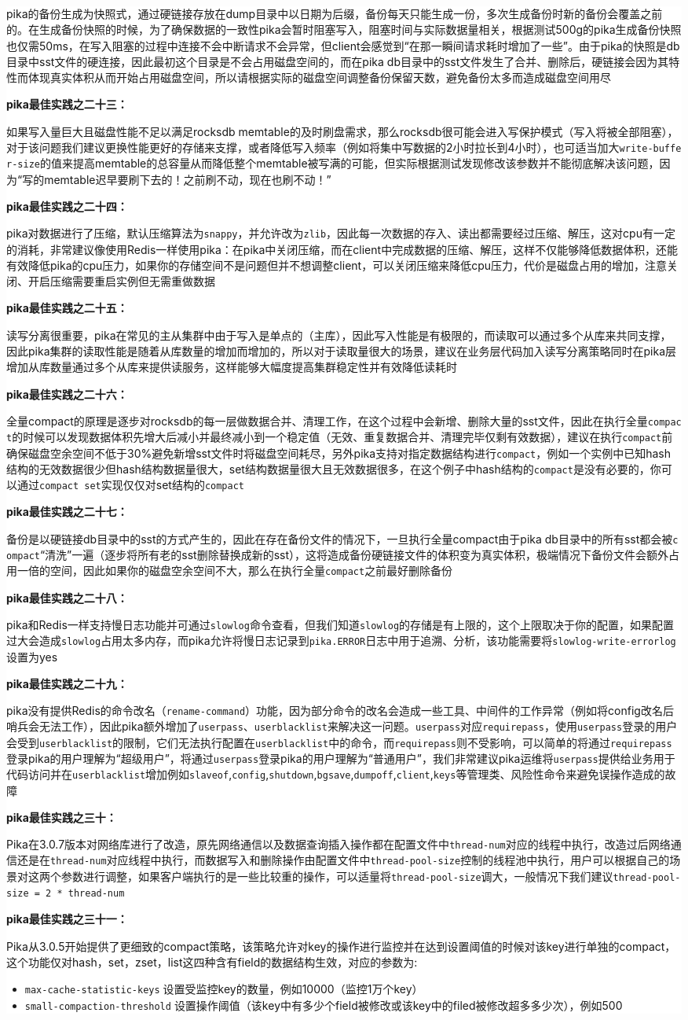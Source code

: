 pika的备份生成为快照式，通过硬链接存放在dump目录中以日期为后缀，备份每天只能生成一份，多次生成备份时新的备份会覆盖之前的。在生成备份快照的时候，为了确保数据的一致性pika会暂时阻塞写入，阻塞时间与实际数据量相关，根据测试500g的pika生成备份快照也仅需50ms，在写入阻塞的过程中连接不会中断请求不会异常，但client会感觉到“在那一瞬间请求耗时增加了一些”。由于pika的快照是db目录中sst文件的硬连接，因此最初这个目录是不会占用磁盘空间的，而在pika db目录中的sst文件发生了合并、删除后，硬链接会因为其特性而体现真实体积从而开始占用磁盘空间，所以请根据实际的磁盘空间调整备份保留天数，避免备份太多而造成磁盘空间用尽

**pika最佳实践之二十三：**

如果写入量巨大且磁盘性能不足以满足rocksdb memtable的及时刷盘需求，那么rocksdb很可能会进入写保护模式（写入将被全部阻塞），对于该问题我们建议更换性能更好的存储来支撑，或者降低写入频率（例如将集中写数据的2小时拉长到4小时），也可适当加大`write-buffer-size`的值来提高memtable的总容量从而降低整个memtable被写满的可能，但实际根据测试发现修改该参数并不能彻底解决该问题，因为“写的memtable迟早要刷下去的！之前刷不动，现在也刷不动！”

**pika最佳实践之二十四：**

pika对数据进行了压缩，默认压缩算法为`snappy`，并允许改为`zlib`，因此每一次数据的存入、读出都需要经过压缩、解压，这对cpu有一定的消耗，非常建议像使用Redis一样使用pika：在pika中关闭压缩，而在client中完成数据的压缩、解压，这样不仅能够降低数据体积，还能有效降低pika的cpu压力，如果你的存储空间不是问题但并不想调整client，可以关闭压缩来降低cpu压力，代价是磁盘占用的增加，注意关闭、开启压缩需要重启实例但无需重做数据

**pika最佳实践之二十五：**

读写分离很重要，pika在常见的主从集群中由于写入是单点的（主库），因此写入性能是有极限的，而读取可以通过多个从库来共同支撑，因此pika集群的读取性能是随着从库数量的增加而增加的，所以对于读取量很大的场景，建议在业务层代码加入读写分离策略同时在pika层增加从库数量通过多个从库来提供读服务，这样能够大幅度提高集群稳定性并有效降低读耗时

**pika最佳实践之二十六：**

全量compact的原理是逐步对rocksdb的每一层做数据合并、清理工作，在这个过程中会新增、删除大量的sst文件，因此在执行全量`compact`的时候可以发现数据体积先增大后减小并最终减小到一个稳定值（无效、重复数据合并、清理完毕仅剩有效数据），建议在执行`compact`前确保磁盘空余空间不低于30%避免新增sst文件时将磁盘空间耗尽，另外pika支持对指定数据结构进行`compact`，例如一个实例中已知hash结构的无效数据很少但hash结构数据量很大，set结构数据量很大且无效数据很多，在这个例子中hash结构的`compact`是没有必要的，你可以通过`compact set`实现仅仅对set结构的`compact`

**pika最佳实践之二十七：**

备份是以硬链接db目录中的sst的方式产生的，因此在存在备份文件的情况下，一旦执行全量compact由于pika db目录中的所有sst都会被`compact`“清洗”一遍（逐步将所有老的sst删除替换成新的sst），这将造成备份硬链接文件的体积变为真实体积，极端情况下备份文件会额外占用一倍的空间，因此如果你的磁盘空余空间不大，那么在执行全量`compact`之前最好删除备份

**pika最佳实践之二十八：**

pika和Redis一样支持慢日志功能并可通过`slowlog`命令查看，但我们知道`slowlog`的存储是有上限的，这个上限取决于你的配置，如果配置过大会造成`slowlog`占用太多内存，而pika允许将慢日志记录到`pika.ERROR`日志中用于追溯、分析，该功能需要将`slowlog-write-errorlog`设置为yes

**pika最佳实践之二十九：**

pika没有提供Redis的命令改名（`rename-command`）功能，因为部分命令的改名会造成一些工具、中间件的工作异常（例如将config改名后哨兵会无法工作），因此pika额外增加了`userpass`、`userblacklist`来解决这一问题。`userpass`对应`requirepass`，使用`userpass`登录的用户会受到`userblacklist`的限制，它们无法执行配置在`userblacklist`中的命令，而`requirepass`则不受影响，可以简单的将通过`requirepass`登录pika的用户理解为“超级用户”，将通过`userpass`登录pika的用户理解为“普通用户”，我们非常建议pika运维将`userpass`提供给业务用于代码访问并在`userblacklist`增加例如`slaveof`,`config`,`shutdown`,`bgsave`,`dumpoff`,`client`,`keys`等管理类、风险性命令来避免误操作造成的故障

**pika最佳实践之三十：**

Pika在3.0.7版本对网络库进行了改造，原先网络通信以及数据查询插入操作都在配置文件中`thread-num`对应的线程中执行，改造过后网络通信还是在`thread-num`对应线程中执行，而数据写入和删除操作由配置文件中`thread-pool-size`控制的线程池中执行，用户可以根据自己的场景对这两个参数进行调整，如果客户端执行的是一些比较重的操作，可以适量将`thread-pool-size`调大，一般情况下我们建议`thread-pool-size = 2 * thread-num`

**pika最佳实践之三十一：**

Pika从3.0.5开始提供了更细致的compact策略，该策略允许对key的操作进行监控并在达到设置阈值的时候对该key进行单独的compact，这个功能仅对hash，set，zset，list这四种含有field的数据结构生效，对应的参数为:
* `max-cache-statistic-keys`        设置受监控key的数量，例如10000（监控1万个key）
* `small-compaction-threshold`      设置操作阈值（该key中有多少个field被修改或该key中的filed被修改超多多少次），例如500
